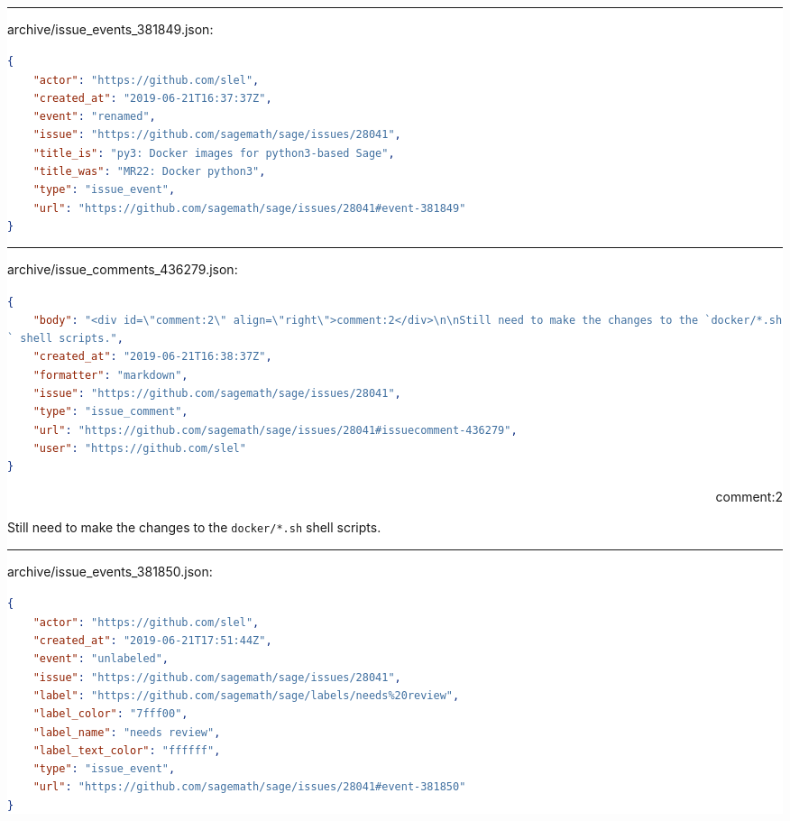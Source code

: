 

---

archive/issue_events_381849.json:
```json
{
    "actor": "https://github.com/slel",
    "created_at": "2019-06-21T16:37:37Z",
    "event": "renamed",
    "issue": "https://github.com/sagemath/sage/issues/28041",
    "title_is": "py3: Docker images for python3-based Sage",
    "title_was": "MR22: Docker python3",
    "type": "issue_event",
    "url": "https://github.com/sagemath/sage/issues/28041#event-381849"
}
```



---

archive/issue_comments_436279.json:
```json
{
    "body": "<div id=\"comment:2\" align=\"right\">comment:2</div>\n\nStill need to make the changes to the `docker/*.sh` shell scripts.",
    "created_at": "2019-06-21T16:38:37Z",
    "formatter": "markdown",
    "issue": "https://github.com/sagemath/sage/issues/28041",
    "type": "issue_comment",
    "url": "https://github.com/sagemath/sage/issues/28041#issuecomment-436279",
    "user": "https://github.com/slel"
}
```

<div id="comment:2" align="right">comment:2</div>

Still need to make the changes to the `docker/*.sh` shell scripts.



---

archive/issue_events_381850.json:
```json
{
    "actor": "https://github.com/slel",
    "created_at": "2019-06-21T17:51:44Z",
    "event": "unlabeled",
    "issue": "https://github.com/sagemath/sage/issues/28041",
    "label": "https://github.com/sagemath/sage/labels/needs%20review",
    "label_color": "7fff00",
    "label_name": "needs review",
    "label_text_color": "ffffff",
    "type": "issue_event",
    "url": "https://github.com/sagemath/sage/issues/28041#event-381850"
}
```
